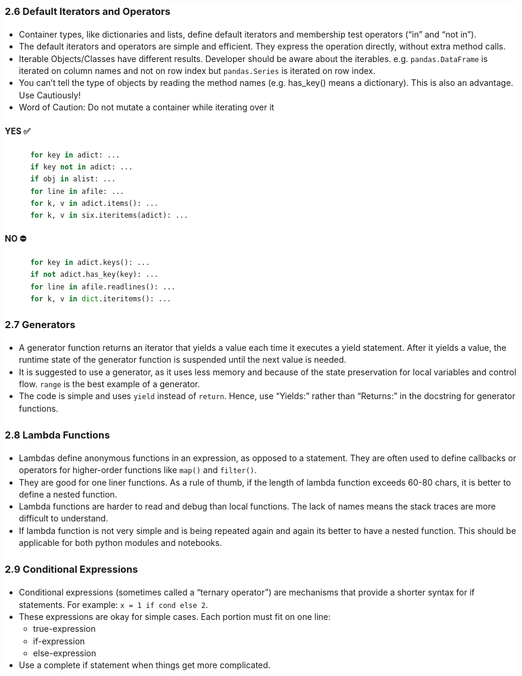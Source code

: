 ### 2.6 Default Iterators and Operators
- Container types, like dictionaries and lists, define default iterators and membership test operators (“in” and “not in”).
- The default iterators and operators are simple and efficient. They express the operation directly, without extra method calls.
- Iterable Objects/Classes have different results. Developer should be aware about the iterables. e.g. `pandas.DataFrame` is iterated on column names and not on row index but `pandas.Series` is iterated on row index.
- You can’t tell the type of objects by reading the method names (e.g. has_key() means a dictionary). This is also an advantage. Use Cautiously!
- Word of Caution: Do not mutate a container while iterating over it

#### YES ✅
```python
      for key in adict: ...
      if key not in adict: ...
      if obj in alist: ...
      for line in afile: ...
      for k, v in adict.items(): ...
      for k, v in six.iteritems(adict): ...
```

#### NO ⛔️
```python
      for key in adict.keys(): ...
      if not adict.has_key(key): ...
      for line in afile.readlines(): ...
      for k, v in dict.iteritems(): ...
```

### 2.7 Generators
- A generator function returns an iterator that yields a value each time it executes a yield statement. After it yields a value, the runtime state of the generator function is suspended until the next value is needed.
- It is suggested to use a generator, as it uses less memory and because of the state preservation for local variables and control flow. `range` is the best example of a generator.
- The code is simple and uses `yield` instead of `return`. Hence, use “Yields:” rather than “Returns:” in the docstring for generator functions.

### 2.8 Lambda Functions
- Lambdas define anonymous functions in an expression, as opposed to a statement. They are often used to define callbacks or operators for higher-order functions like `map()` and `filter()`.
- They are good for one liner functions. As a rule of thumb, if the length of lambda function exceeds 60-80 chars, it is better to define a nested function.
- Lambda functions are harder to read and debug than local functions. The lack of names means the stack traces are more difficult to understand.
- If lambda function is not very simple and is being repeated again and again its better to have a nested function. This should be applicable for both python modules and notebooks.

### 2.9 Conditional Expressions
- Conditional expressions (sometimes called a “ternary operator”) are mechanisms that provide a shorter syntax for if statements. For example: `x = 1 if cond else 2`.
- These expressions are okay for simple cases. Each portion must fit on one line:
  - true-expression
  - if-expression
  - else-expression
- Use a complete if statement when things get more complicated.
